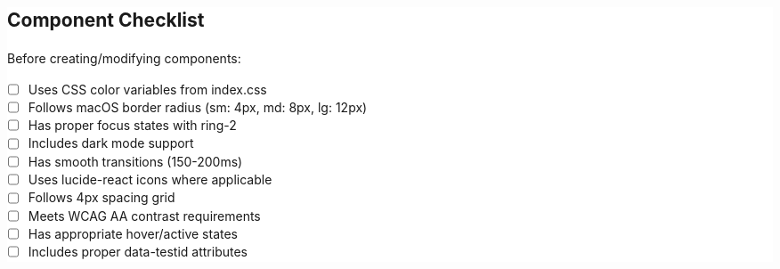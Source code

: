 
## Component Checklist

Before creating/modifying components:
- [ ] Uses CSS color variables from index.css
- [ ] Follows macOS border radius (sm: 4px, md: 8px, lg: 12px)
- [ ] Has proper focus states with ring-2
- [ ] Includes dark mode support
- [ ] Has smooth transitions (150-200ms)
- [ ] Uses lucide-react icons where applicable
- [ ] Follows 4px spacing grid
- [ ] Meets WCAG AA contrast requirements
- [ ] Has appropriate hover/active states
- [ ] Includes proper data-testid attributes
